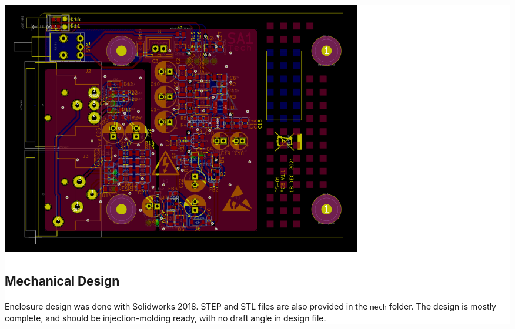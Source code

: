 <img src="./docs/img/pcb.png" width="600" >

## Mechanical Design
Enclosure design was done with Solidworks 2018. STEP and STL files are also provided in the `mech` folder. The design is mostly complete, and should be injection-molding ready, with no draft angle in design file. 
